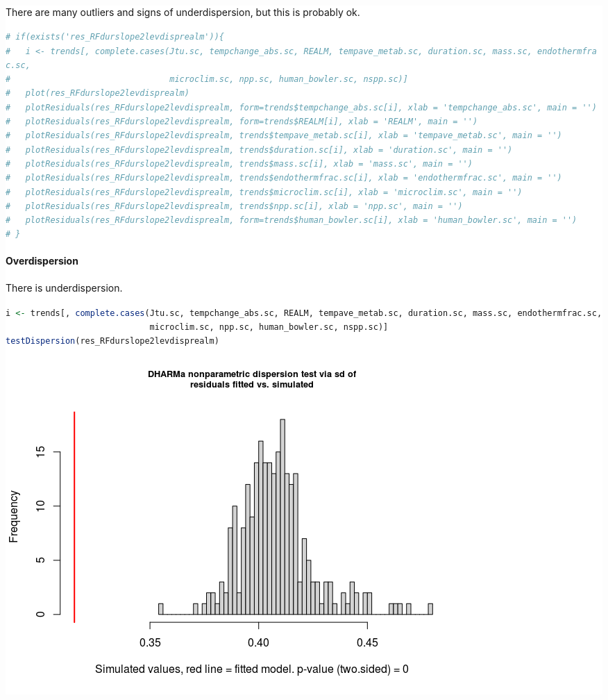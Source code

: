 There are many outliers and signs of underdispersion, but this is
probably ok.

``` r
# if(exists('res_RFdurslope2levdisprealm')){
#   i <- trends[, complete.cases(Jtu.sc, tempchange_abs.sc, REALM, tempave_metab.sc, duration.sc, mass.sc, endothermfrac.sc,
#                                microclim.sc, npp.sc, human_bowler.sc, nspp.sc)]
#   plot(res_RFdurslope2levdisprealm)
#   plotResiduals(res_RFdurslope2levdisprealm, form=trends$tempchange_abs.sc[i], xlab = 'tempchange_abs.sc', main = '')
#   plotResiduals(res_RFdurslope2levdisprealm, form=trends$REALM[i], xlab = 'REALM', main = '')
#   plotResiduals(res_RFdurslope2levdisprealm, trends$tempave_metab.sc[i], xlab = 'tempave_metab.sc', main = '')
#   plotResiduals(res_RFdurslope2levdisprealm, trends$duration.sc[i], xlab = 'duration.sc', main = '')
#   plotResiduals(res_RFdurslope2levdisprealm, trends$mass.sc[i], xlab = 'mass.sc', main = '')
#   plotResiduals(res_RFdurslope2levdisprealm, trends$endothermfrac.sc[i], xlab = 'endothermfrac.sc', main = '')
#   plotResiduals(res_RFdurslope2levdisprealm, trends$microclim.sc[i], xlab = 'microclim.sc', main = '')
#   plotResiduals(res_RFdurslope2levdisprealm, trends$npp.sc[i], xlab = 'npp.sc', main = '')
#   plotResiduals(res_RFdurslope2levdisprealm, form=trends$human_bowler.sc[i], xlab = 'human_bowler.sc', main = '')
# }
```

#### Overdispersion

There is underdispersion.

``` r
i <- trends[, complete.cases(Jtu.sc, tempchange_abs.sc, REALM, tempave_metab.sc, duration.sc, mass.sc, endothermfrac.sc,
                             microclim.sc, npp.sc, human_bowler.sc, nspp.sc)]
testDispersion(res_RFdurslope2levdisprealm)
```

![](turnover_vs_temperature_GLMM_files/figure-gfm/unnamed-chunk-5-1.png)
